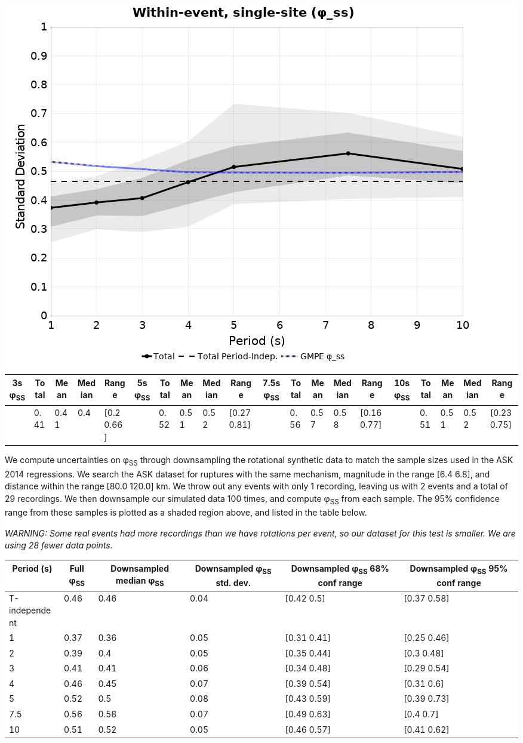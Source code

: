 ![Within-event, single-site Variability](resources/within_event_ss_m6.6_100km_std_dev.png)

| 3s &phi;<sub>SS</sub> | Total | Mean | Median | Range | 5s &phi;<sub>SS</sub> | Total | Mean | Median | Range | 7.5s &phi;<sub>SS</sub> | Total | Mean | Median | Range | 10s &phi;<sub>SS</sub> | Total | Mean | Median | Range |
|-----|-----|-----|-----|-----|-----|-----|-----|-----|-----|-----|-----|-----|-----|-----|-----|-----|-----|-----|-----|
|  | 0.41 | 0.41 | 0.4 | [0.2 0.66] |  | 0.52 | 0.51 | 0.52 | [0.27 0.81] |  | 0.56 | 0.57 | 0.58 | [0.16 0.77] |  | 0.51 | 0.51 | 0.52 | [0.23 0.75] |

We compute uncertainties on &phi;<sub>SS</sub> through downsampling the rotational synthetic data to match the sample sizes used in the ASK 2014 regressions. We search the ASK dataset for ruptures with the same mechanism, magnitude in the range [6.4 6.8], and distance within the range [80.0 120.0] km. We throw out any events with only 1 recording, leaving us with 2 events and a total of 29 recordings. We then downsample our simulated data 100 times, and compute &phi;<sub>SS</sub> from each sample. The 95% confidence range from these samples is plotted as a shaded region above, and listed in the table below.

*WARNING: Some real events had more recordings than we have rotations per event, so our dataset for this test is smaller. We are using 28 fewer data points.*

| Period (s) | Full &phi;<sub>SS</sub> | Downsampled median &phi;<sub>SS</sub> | Downsampled &phi;<sub>SS</sub> std. dev. | Downsampled &phi;<sub>SS</sub> 68% conf range | Downsampled &phi;<sub>SS</sub> 95% conf range |
|-----|-----|-----|-----|-----|-----|
| T-independent | 0.46 | 0.46 | 0.04 | [0.42 0.5] | [0.37 0.58] |
| 1 | 0.37 | 0.36 | 0.05 | [0.31 0.41] | [0.25 0.46] |
| 2 | 0.39 | 0.4 | 0.05 | [0.35 0.44] | [0.3 0.48] |
| 3 | 0.41 | 0.41 | 0.06 | [0.34 0.48] | [0.29 0.54] |
| 4 | 0.46 | 0.45 | 0.07 | [0.39 0.54] | [0.31 0.6] |
| 5 | 0.52 | 0.5 | 0.08 | [0.43 0.59] | [0.39 0.73] |
| 7.5 | 0.56 | 0.58 | 0.07 | [0.49 0.63] | [0.4 0.7] |
| 10 | 0.51 | 0.52 | 0.05 | [0.46 0.57] | [0.41 0.62] |
